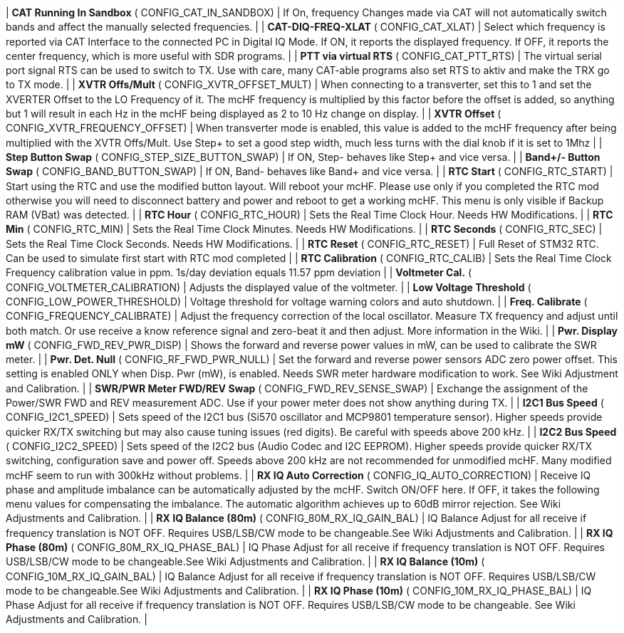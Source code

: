 | **CAT Running In Sandbox**    (                      CONFIG_CAT_IN_SANDBOX) | If On, frequency Changes made via CAT will not automatically switch bands and affect the manually selected frequencies. | 
| **CAT-DIQ-FREQ-XLAT**         (                            CONFIG_CAT_XLAT) | Select which frequency is reported via CAT Interface to the connected PC in Digital IQ Mode. If ON, it reports the displayed frequency. If OFF, it reports the center frequency, which is more useful with SDR programs. | 
| **PTT via virtual RTS**       (                         CONFIG_CAT_PTT_RTS) | The virtual serial port signal RTS can be used to switch to TX. Use with care, many CAT-able programs also set RTS to aktiv and make the TRX go to TX mode. | 
| **XVTR Offs/Mult**            (                    CONFIG_XVTR_OFFSET_MULT) | When connecting to a transverter, set this to 1 and set the XVERTER Offset to the LO Frequency of it. The mcHF frequency is multiplied by this factor before the offset is added, so anything but 1 will result in each Hz in the mcHF being displayed as 2 to 10 Hz change on display. | 
| **XVTR Offset**               (               CONFIG_XVTR_FREQUENCY_OFFSET) | When transverter mode is enabled, this value is added to the mcHF frequency after being multiplied with the XVTR Offs/Mult. Use Step+ to set a good step width, much less turns with the dial knob if it is set to 1Mhz | 
| **Step Button Swap**          (               CONFIG_STEP_SIZE_BUTTON_SWAP) | If ON, Step- behaves like Step+ and vice versa. | 
| **Band+/- Button Swap**       (                    CONFIG_BAND_BUTTON_SWAP) | If ON, Band- behaves like Band+ and vice versa. | 
| **RTC Start**                 (                           CONFIG_RTC_START) | Start using the RTC and use the modified button layout. Will reboot your mcHF. Please use only if you completed the RTC mod otherwise you will need to disconnect battery and power and reboot to get a working mcHF. This menu is only visible if Backup RAM (VBat) was detected. | 
| **RTC Hour**                  (                            CONFIG_RTC_HOUR) | Sets the Real Time Clock Hour. Needs HW Modifications. | 
| **RTC Min**                   (                             CONFIG_RTC_MIN) | Sets the Real Time Clock Minutes. Needs HW Modifications. | 
| **RTC Seconds**               (                             CONFIG_RTC_SEC) | Sets the Real Time Clock Seconds. Needs HW Modifications. | 
| **RTC Reset**                 (                           CONFIG_RTC_RESET) | Full Reset of STM32 RTC. Can be used to simulate first start with RTC mod completed | 
| **RTC Calibration**           (                           CONFIG_RTC_CALIB) | Sets the Real Time Clock Frequency calibration value in ppm. 1s/day deviation equals 11.57 ppm deviation | 
| **Voltmeter Cal.**            (               CONFIG_VOLTMETER_CALIBRATION) | Adjusts the displayed value of the voltmeter.  | 
| **Low Voltage Threshold**     (                 CONFIG_LOW_POWER_THRESHOLD) | Voltage threshold for voltage warning colors and auto shutdown. | 
| **Freq. Calibrate**           (                 CONFIG_FREQUENCY_CALIBRATE) | Adjust the frequency correction of the local oscillator. Measure TX frequency and adjust until both match. Or use receive a know reference signal and zero-beat it and then adjust. More information in the Wiki. | 
| **Pwr. Display mW**           (                    CONFIG_FWD_REV_PWR_DISP) | Shows the forward and reverse power values in mW, can be used to calibrate the SWR meter. | 
| **Pwr. Det. Null**            (                     CONFIG_RF_FWD_PWR_NULL) |  Set the forward and reverse power sensors ADC zero power offset. This setting is enabled ONLY when Disp. Pwr (mW), is enabled. Needs SWR meter hardware modification to work. See Wiki Adjustment and Calibration. | 
| **SWR/PWR Meter FWD/REV Swap** (                  CONFIG_FWD_REV_SENSE_SWAP) | Exchange the assignment of the Power/SWR FWD and REV measurement ADC. Use if your power meter does not show anything during TX. | 
| **I2C1 Bus Speed**            (                          CONFIG_I2C1_SPEED) | Sets speed of the I2C1 bus (Si570 oscillator and MCP9801 temperature sensor). Higher speeds provide quicker RX/TX switching but may also cause tuning issues (red digits). Be careful with speeds above 200 kHz. | 
| **I2C2 Bus Speed**            (                          CONFIG_I2C2_SPEED) | Sets speed of the I2C2 bus (Audio Codec and I2C EEPROM). Higher speeds provide quicker RX/TX switching, configuration save and power off. Speeds above 200 kHz are not recommended for unmodified mcHF. Many modified mcHF seem to run with 300kHz without problems. | 
| **RX IQ Auto Correction**     (                  CONFIG_IQ_AUTO_CORRECTION) | Receive IQ phase and amplitude imbalance can be automatically adjusted by the mcHF. Switch ON/OFF here. If OFF, it takes the following menu values for compensating the imbalance. The automatic algorithm achieves up to 60dB mirror rejection. See Wiki Adjustments and Calibration. | 
| **RX IQ Balance (80m)**       (                  CONFIG_80M_RX_IQ_GAIN_BAL) | IQ Balance Adjust for all receive if frequency translation is NOT OFF. Requires USB/LSB/CW mode to be changeable.See Wiki Adjustments and Calibration. | 
| **RX IQ Phase   (80m)**       (                 CONFIG_80M_RX_IQ_PHASE_BAL) | IQ Phase Adjust for all receive if frequency translation is NOT OFF. Requires USB/LSB/CW mode to be changeable.See Wiki Adjustments and Calibration. | 
| **RX IQ Balance (10m)**       (                  CONFIG_10M_RX_IQ_GAIN_BAL) | IQ Balance Adjust for all receive if frequency translation is NOT OFF. Requires USB/LSB/CW mode to be changeable.See Wiki Adjustments and Calibration. | 
| **RX IQ Phase   (10m)**       (                 CONFIG_10M_RX_IQ_PHASE_BAL) | IQ Phase Adjust for all receive if frequency translation is NOT OFF. Requires USB/LSB/CW mode to be changeable. See Wiki Adjustments and Calibration. | 